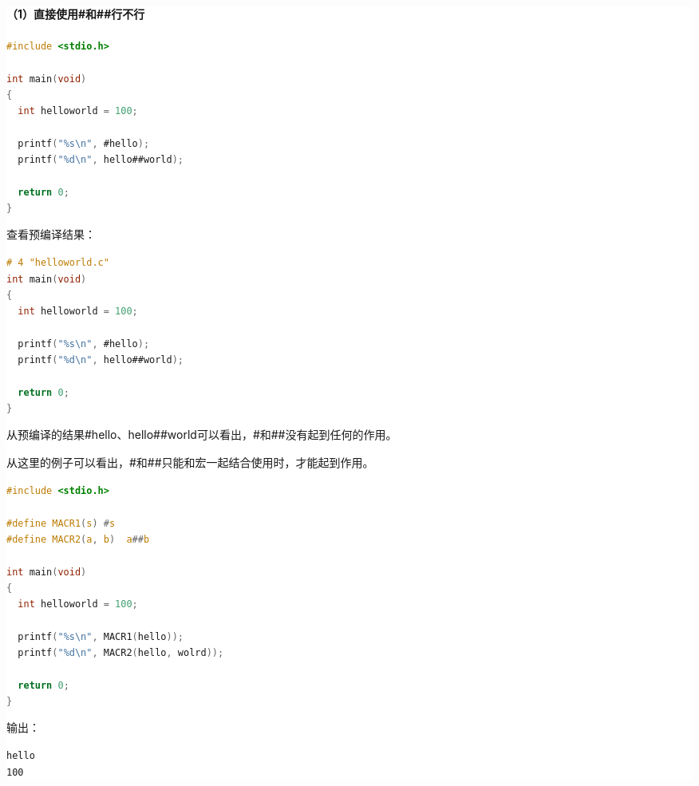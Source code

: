 ####  （1）直接使用#和##行不行
```c
#include <stdio.h>

int main(void)
{
  int helloworld = 100;

  printf("%s\n", #hello);
  printf("%d\n", hello##world);

  return 0;
}
```

查看预编译结果：

```c
# 4 "helloworld.c"
int main(void)
{
  int helloworld = 100;

  printf("%s\n", #hello);
  printf("%d\n", hello##world);

  return 0;
}
```

从预编译的结果#hello、hello##world可以看出，#和##没有起到任何的作用。  

从这里的例子可以看出，#和##只能和宏一起结合使用时，才能起到作用。  

```c
#include <stdio.h>

#define MACR1(s) #s
#define MACR2(a, b)  a##b

int main(void)
{
  int helloworld = 100;

  printf("%s\n", MACR1(hello));
  printf("%d\n", MACR2(hello, wolrd));

  return 0;
}
```

输出：
```shell
hello
100
```
